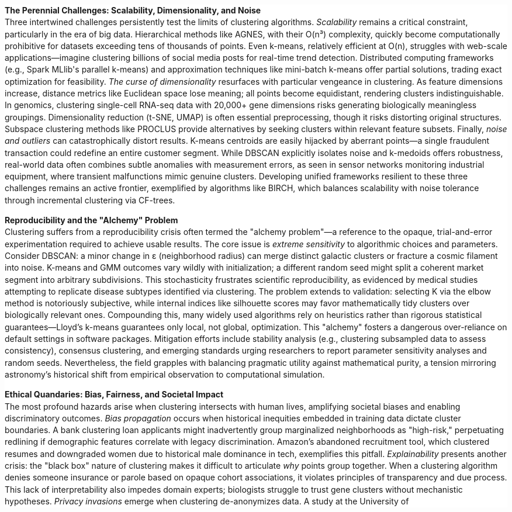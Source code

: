 **The Perennial Challenges: Scalability, Dimensionality, and Noise**  
Three intertwined challenges persistently test the limits of clustering algorithms. *Scalability* remains a critical constraint, particularly in the era of big data. Hierarchical methods like AGNES, with their O(n³) complexity, quickly become computationally prohibitive for datasets exceeding tens of thousands of points. Even k-means, relatively efficient at O(n), struggles with web-scale applications—imagine clustering billions of social media posts for real-time trend detection. Distributed computing frameworks (e.g., Spark MLlib's parallel k-means) and approximation techniques like mini-batch k-means offer partial solutions, trading exact optimization for feasibility. *The curse of dimensionality* resurfaces with particular vengeance in clustering. As feature dimensions increase, distance metrics like Euclidean space lose meaning; all points become equidistant, rendering clusters indistinguishable. In genomics, clustering single-cell RNA-seq data with 20,000+ gene dimensions risks generating biologically meaningless groupings. Dimensionality reduction (t-SNE, UMAP) is often essential preprocessing, though it risks distorting original structures. Subspace clustering methods like PROCLUS provide alternatives by seeking clusters within relevant feature subsets. Finally, *noise and outliers* can catastrophically distort results. K-means centroids are easily hijacked by aberrant points—a single fraudulent transaction could redefine an entire customer segment. While DBSCAN explicitly isolates noise and k-medoids offers robustness, real-world data often combines subtle anomalies with measurement errors, as seen in sensor networks monitoring industrial equipment, where transient malfunctions mimic genuine clusters. Developing unified frameworks resilient to these three challenges remains an active frontier, exemplified by algorithms like BIRCH, which balances scalability with noise tolerance through incremental clustering via CF-trees.

**Reproducibility and the "Alchemy" Problem**  
Clustering suffers from a reproducibility crisis often termed the "alchemy problem"—a reference to the opaque, trial-and-error experimentation required to achieve usable results. The core issue is *extreme sensitivity* to algorithmic choices and parameters. Consider DBSCAN: a minor change in ε (neighborhood radius) can merge distinct galactic clusters or fracture a cosmic filament into noise. K-means and GMM outcomes vary wildly with initialization; a different random seed might split a coherent market segment into arbitrary subdivisions. This stochasticity frustrates scientific reproducibility, as evidenced by medical studies attempting to replicate disease subtypes identified via clustering. The problem extends to validation: selecting K via the elbow method is notoriously subjective, while internal indices like silhouette scores may favor mathematically tidy clusters over biologically relevant ones. Compounding this, many widely used algorithms rely on heuristics rather than rigorous statistical guarantees—Lloyd’s k-means guarantees only local, not global, optimization. This "alchemy" fosters a dangerous over-reliance on default settings in software packages. Mitigation efforts include stability analysis (e.g., clustering subsampled data to assess consistency), consensus clustering, and emerging standards urging researchers to report parameter sensitivity analyses and random seeds. Nevertheless, the field grapples with balancing pragmatic utility against mathematical purity, a tension mirroring astronomy’s historical shift from empirical observation to computational simulation.

**Ethical Quandaries: Bias, Fairness, and Societal Impact**  
The most profound hazards arise when clustering intersects with human lives, amplifying societal biases and enabling discriminatory outcomes. *Bias propagation* occurs when historical inequities embedded in training data dictate cluster boundaries. A bank clustering loan applicants might inadvertently group marginalized neighborhoods as "high-risk," perpetuating redlining if demographic features correlate with legacy discrimination. Amazon’s abandoned recruitment tool, which clustered resumes and downgraded women due to historical male dominance in tech, exemplifies this pitfall. *Explainability* presents another crisis: the "black box" nature of clustering makes it difficult to articulate *why* points group together. When a clustering algorithm denies someone insurance or parole based on opaque cohort associations, it violates principles of transparency and due process. This lack of interpretability also impedes domain experts; biologists struggle to trust gene clusters without mechanistic hypotheses. *Privacy invasions* emerge when clustering de-anonymizes data. A study at the University of

